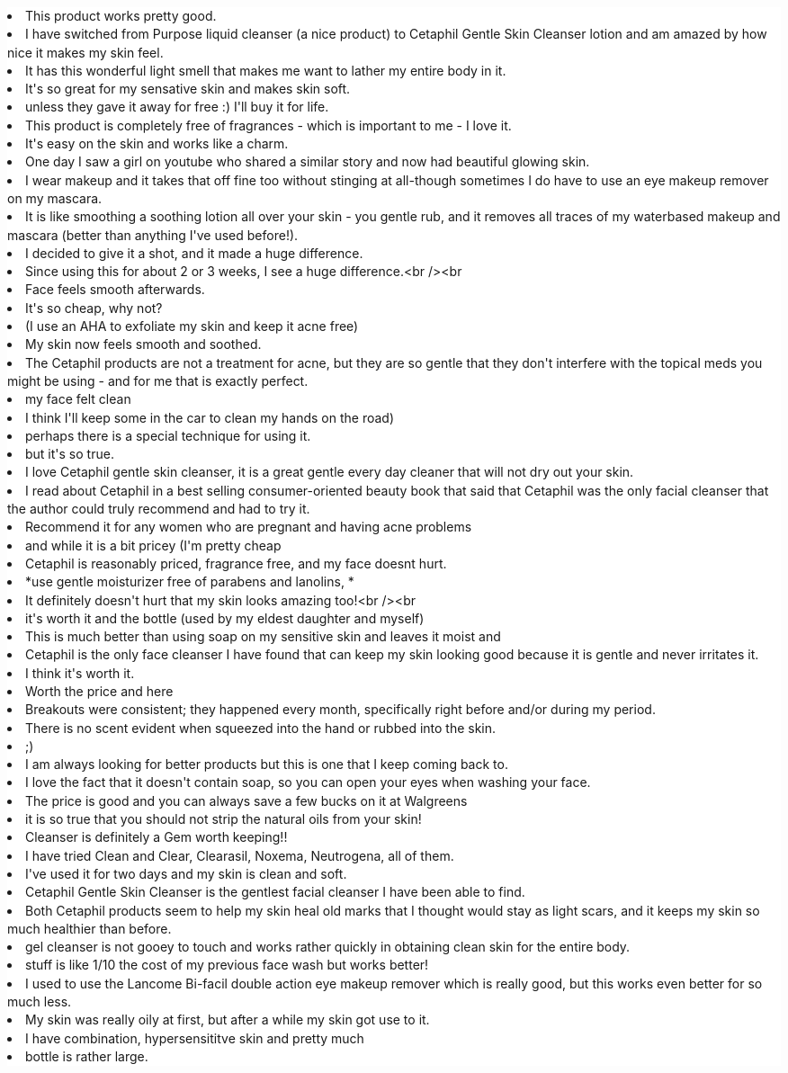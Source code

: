 <li> This product works pretty good.</li>
<li> I have switched from Purpose liquid cleanser (a nice product) to Cetaphil Gentle Skin Cleanser lotion and am amazed by how nice it makes my skin feel.</li>
<li> It has this wonderful light smell that makes me want to lather my entire body in it.</li>
<li> It&#x27;s so great for my sensative skin and makes skin soft.  </li>
<li> unless they gave it away for free :) I&#x27;ll buy it for life.</li>
<li> This product is completely free of fragrances - which is important to me - I love it.</li>
<li> It&#x27;s easy on the skin and works like a charm.  </li>
<li> One day I saw a girl on youtube who shared a similar story and now had beautiful glowing skin.</li>
<li> I wear makeup and it takes that off fine too without stinging at all-though sometimes I do have to use an eye makeup remover on my mascara.  </li>
<li> It is like smoothing a soothing lotion all over your skin - you gentle rub, and it removes all traces of my waterbased makeup and mascara (better than anything I&#x27;ve used before!).</li>
<li> I decided to give it a shot, and it made a huge difference.</li>
<li> Since using this for about 2 or 3 weeks, I see a huge difference.&lt;br /&gt;&lt;br</li>
<li> Face feels smooth afterwards.</li>
<li> It&#x27;s so cheap, why not?</li>
<li> (I use an AHA to exfoliate my skin and keep it acne free)</li>
<li> My skin now feels smooth and soothed.</li>
<li> The Cetaphil products are not a treatment for acne, but they are so gentle that they don&#x27;t interfere with the topical meds you might be using - and for me that is exactly perfect.</li>
<li> my face felt clean</li>
<li> I think I&#x27;ll keep some in the car to clean my hands on the road)</li>
<li> perhaps there is a special technique for using it.</li>
<li> but it&#x27;s so true.</li>
<li> I love Cetaphil gentle skin cleanser, it is a great gentle every day cleaner that will not dry out your skin.</li>
<li> I read about Cetaphil in a best selling consumer-oriented beauty book that said that Cetaphil was the only facial cleanser that the author could truly recommend and had to try it.  </li>
<li> Recommend it for any women who are pregnant and having acne problems</li>
<li> and while it is a bit pricey (I&#x27;m pretty cheap</li>
<li> Cetaphil is reasonably priced, fragrance free, and my face doesnt hurt.</li>
<li> *use gentle moisturizer free of parabens and lanolins, *</li>
<li> It definitely doesn&#x27;t hurt that my skin looks amazing too!&lt;br /&gt;&lt;br</li>
<li> it&#x27;s worth it and the bottle (used by my eldest daughter and myself)</li>
<li> This is much better than using soap on my sensitive skin and leaves it moist and</li>
<li> Cetaphil is the only face cleanser I have found that can keep my skin looking good because it is gentle and never irritates it.  </li>
<li> I think it&#x27;s worth it.</li>
<li> Worth the price and here</li>
<li> Breakouts were consistent; they happened every month, specifically right before and/or during my period.</li>
<li> There is no scent evident when squeezed into the hand or rubbed into the skin.</li>
<li> ;)</li>
<li> I am always looking for better products but this is one that I keep coming back to.  </li>
<li> I love the fact that it doesn&#x27;t contain soap, so you can open your eyes when washing your face.</li>
<li> The price is good and you can always save a few bucks on it at Walgreens</li>
<li> it is so true that you should not strip the natural oils from your skin!</li>
<li> Cleanser is definitely a Gem worth keeping!!</li>
<li> I have tried Clean and Clear, Clearasil, Noxema, Neutrogena, all of them.</li>
<li> I&#x27;ve used it for two days and my skin is clean and soft.</li>
<li> Cetaphil Gentle Skin Cleanser is the gentlest facial cleanser I have been able to find.</li>
<li> Both Cetaphil products seem to help my skin heal old marks that I thought would stay as light scars, and it keeps my skin so much healthier than before.</li>
<li> gel cleanser is not gooey to touch and works rather quickly in obtaining clean skin for the entire body.</li>
<li> stuff is like 1/10 the cost of my previous face wash but works better!  </li>
<li> I used to use the Lancome Bi-facil double action eye makeup remover which is really good, but this works even better for so much less.</li>
<li> My skin was really oily at first, but after a while my skin got use to it.</li>
<li> I have combination, hypersensititve skin and pretty much</li>
<li> bottle is rather large.  </li>